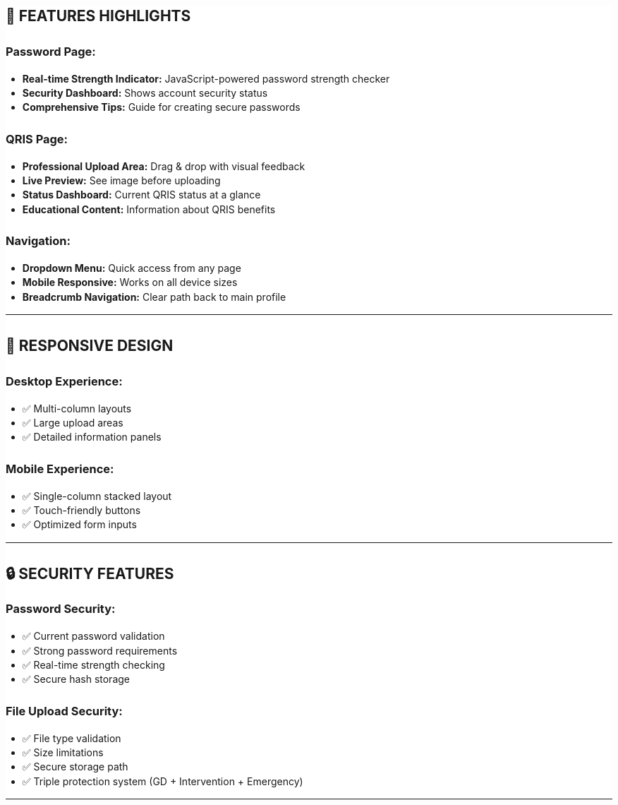 
## 🚀 **FEATURES HIGHLIGHTS**

### **Password Page:**
- **Real-time Strength Indicator:** JavaScript-powered password strength checker
- **Security Dashboard:** Shows account security status
- **Comprehensive Tips:** Guide for creating secure passwords

### **QRIS Page:**
- **Professional Upload Area:** Drag & drop with visual feedback
- **Live Preview:** See image before uploading
- **Status Dashboard:** Current QRIS status at a glance
- **Educational Content:** Information about QRIS benefits

### **Navigation:**
- **Dropdown Menu:** Quick access from any page
- **Mobile Responsive:** Works on all device sizes
- **Breadcrumb Navigation:** Clear path back to main profile

---

## 📱 **RESPONSIVE DESIGN**

### **Desktop Experience:**
- ✅ Multi-column layouts
- ✅ Large upload areas
- ✅ Detailed information panels

### **Mobile Experience:**
- ✅ Single-column stacked layout
- ✅ Touch-friendly buttons
- ✅ Optimized form inputs

---

## 🔒 **SECURITY FEATURES**

### **Password Security:**
- ✅ Current password validation
- ✅ Strong password requirements
- ✅ Real-time strength checking
- ✅ Secure hash storage

### **File Upload Security:**
- ✅ File type validation
- ✅ Size limitations
- ✅ Secure storage path
- ✅ Triple protection system (GD + Intervention + Emergency)

---